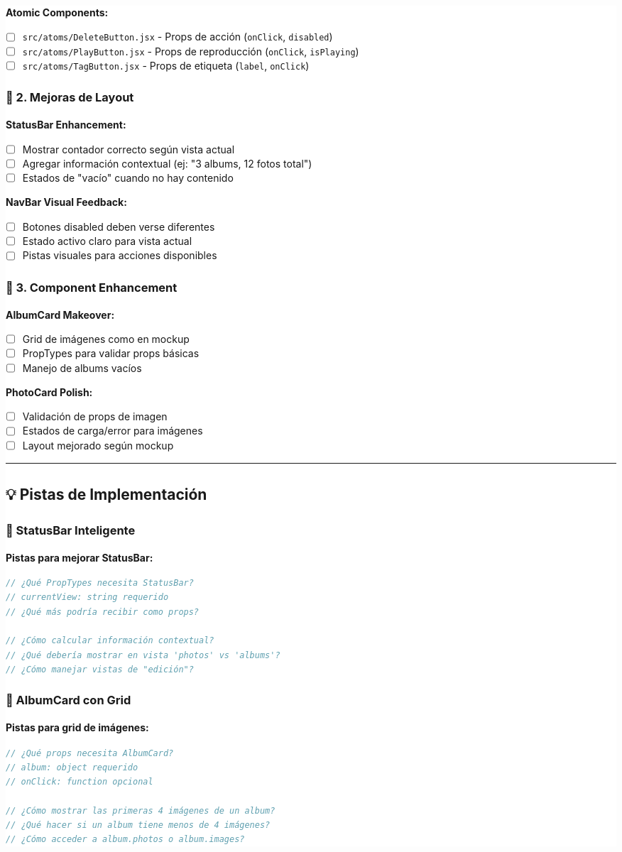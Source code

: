 **Atomic Components:**
- [ ] `src/atoms/DeleteButton.jsx` - Props de acción (`onClick`, `disabled`)
- [ ] `src/atoms/PlayButton.jsx` - Props de reproducción (`onClick`, `isPlaying`)
- [ ] `src/atoms/TagButton.jsx` - Props de etiqueta (`label`, `onClick`)

### 🎨 2. Mejoras de Layout

**StatusBar Enhancement:**
- [ ] Mostrar contador correcto según vista actual
- [ ] Agregar información contextual (ej: "3 albums, 12 fotos total")
- [ ] Estados de "vacío" cuando no hay contenido

**NavBar Visual Feedback:**
- [ ] Botones disabled deben verse diferentes
- [ ] Estado activo claro para vista actual
- [ ] Pistas visuales para acciones disponibles

### 🧩 3. Component Enhancement

**AlbumCard Makeover:**
- [ ] Grid de imágenes como en mockup
- [ ] PropTypes para validar props básicas
- [ ] Manejo de albums vacíos

**PhotoCard Polish:**
- [ ] Validación de props de imagen
- [ ] Estados de carga/error para imágenes
- [ ] Layout mejorado según mockup

---

## 💡 Pistas de Implementación

### 🔧 StatusBar Inteligente

**Pistas para mejorar StatusBar:**
```javascript
// ¿Qué PropTypes necesita StatusBar?
// currentView: string requerido
// ¿Qué más podría recibir como props?

// ¿Cómo calcular información contextual?
// ¿Qué debería mostrar en vista 'photos' vs 'albums'?
// ¿Cómo manejar vistas de "edición"?
```

### 🎨 AlbumCard con Grid

**Pistas para grid de imágenes:**
```javascript
// ¿Qué props necesita AlbumCard?
// album: object requerido
// onClick: function opcional

// ¿Cómo mostrar las primeras 4 imágenes de un album?
// ¿Qué hacer si un album tiene menos de 4 imágenes?
// ¿Cómo acceder a album.photos o album.images?
```

